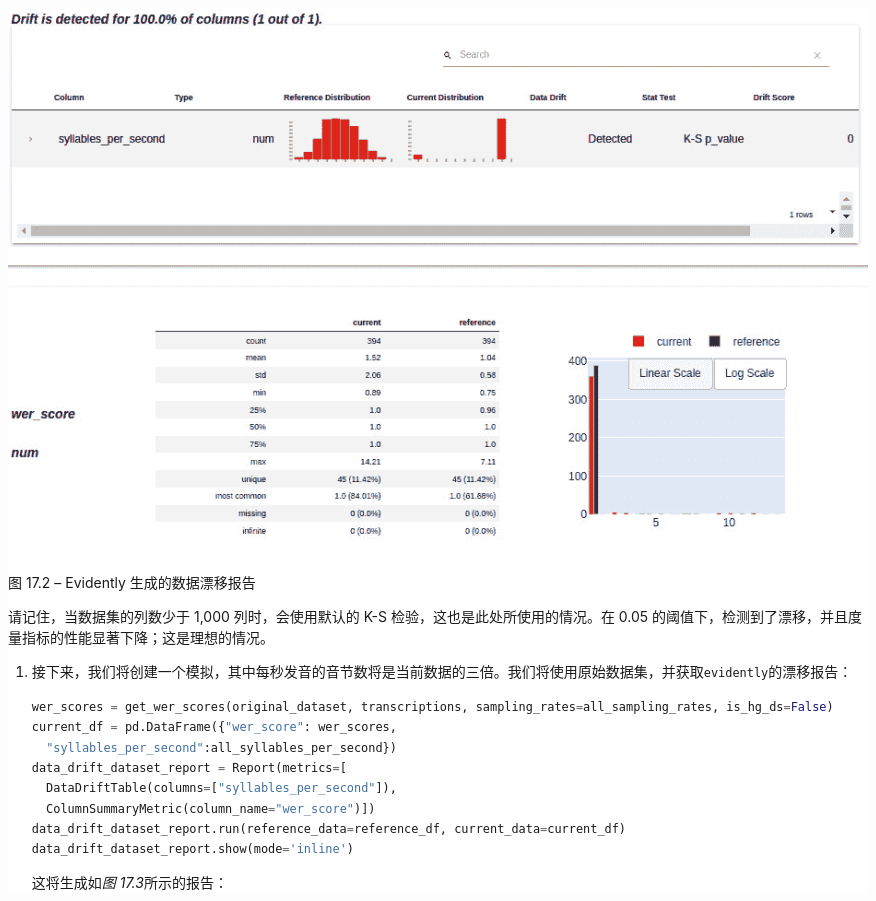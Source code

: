 ![图 17.2 – Evidently 生成的数据漂移报告](img/B18187_17_2.jpg)

图 17.2 – Evidently 生成的数据漂移报告

请记住，当数据集的列数少于 1,000 列时，会使用默认的 K-S 检验，这也是此处所使用的情况。在 0.05 的阈值下，检测到了漂移，并且度量指标的性能显著下降；这是理想的情况。

1.  接下来，我们将创建一个模拟，其中每秒发音的音节数将是当前数据的三倍。我们将使用原始数据集，并获取`evidently`的漂移报告：

    ```py
    wer_scores = get_wer_scores(original_dataset, transcriptions, sampling_rates=all_sampling_rates, is_hg_ds=False)
    current_df = pd.DataFrame({"wer_score": wer_scores,
      "syllables_per_second":all_syllables_per_second})
    data_drift_dataset_report = Report(metrics=[
      DataDriftTable(columns=["syllables_per_second"]),
      ColumnSummaryMetric(column_name="wer_score")])
    data_drift_dataset_report.run(reference_data=reference_df, current_data=current_df)
    data_drift_dataset_report.show(mode='inline')
    ```

    这将生成如*图 17.3*所示的报告：
